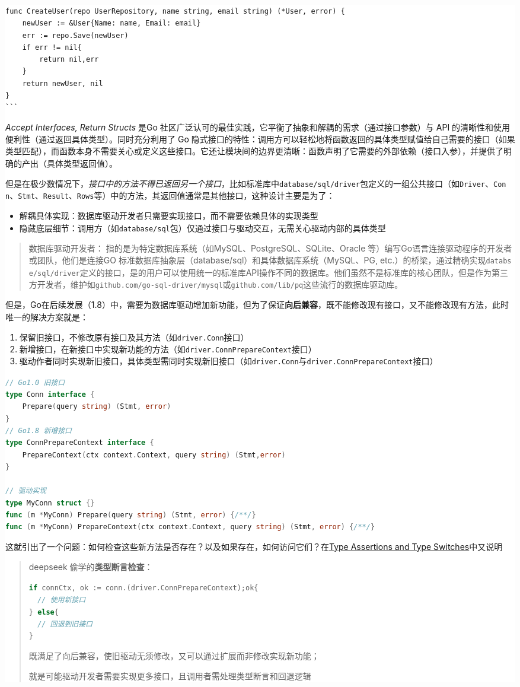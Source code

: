     func CreateUser(repo UserRepository, name string, email string) (*User, error) {
        newUser := &User{Name: name, Email: email}
        err := repo.Save(newUser)
        if err != nil{
            return nil,err
        }
        return newUser, nil
    }
    ```
*Accept Interfaces, Return Structs* 是Go 社区广泛认可的最佳实践，它平衡了抽象和解耦的需求（通过接口参数）与 API 的清晰性和使用便利性（通过返回具体类型）。同时充分利用了 Go 隐式接口的特性：调用方可以轻松地将函数返回的具体类型赋值给自己需要的接口（如果类型匹配），而函数本身不需要关心或定义这些接口。它还让模块间的边界更清晰：函数声明了它需要的外部依赖（接口入参），并提供了明确的产出（具体类型返回值）。

但是在极少数情况下，*接口中的方法不得已返回另一个接口*，比如标准库中`database/sql/driver`包定义的一组公共接口（如`Driver`、`Conn`、`Stmt`、`Result`、`Rows`等）中的方法，其返回值通常是其他接口，这种设计主要是为了：
- 解耦具体实现：数据库驱动开发者只需要实现接口，而不需要依赖具体的实现类型
- 隐藏底层细节：调用方（如`database/sql`包）仅通过接口与驱动交互，无需关心驱动内部的具体类型
> 数据库驱动开发者：
> 指的是为特定数据库系统（如MySQL、PostgreSQL、SQLite、Oracle 等）编写Go语言连接驱动程序的开发者或团队，他们是连接GO 标准数据库抽象层（database/sql）和具体数据库系统（MySQL、PG, etc.）的桥梁，通过精确实现`databse/sql/driver`定义的接口，是的用户可以使用统一的标准库API操作不同的数据库。他们虽然不是标准库的核心团队，但是作为第三方开发者，维护如`github.com/go-sql-driver/mysql`或`github.com/lib/pq`这些流行的数据库驱动库。

但是，Go在后续发展（1.8）中，需要为数据库驱动增加新功能，但为了保证**向后兼容**，既不能修改现有接口，又不能修改现有方法，此时唯一的解决方案就是：
1. 保留旧接口，不修改原有接口及其方法（如`driver.Conn`接口）
2. 新增接口，在新接口中实现新功能的方法（如`driver.ConnPrepareContext`接口）
3. 驱动作者同时实现新旧接口，具体类型需同时实现新旧接口（如`driver.Conn`与`driver.ConnPrepareContext`接口）
```go
// Go1.0 旧接口
type Conn interface {
    Prepare(query string) (Stmt, error)
}
// Go1.8 新增接口
type ConnPrepareContext interface {
    PrepareContext(ctx context.Context, query string) (Stmt,error)
}

// 驱动实现
type MyConn struct {}
func (m *MyConn) Prepare(query string) (Stmt, error) {/**/}
func (m *MyConn) PrepareContext(ctx context.Context, query string) (Stmt, error) {/**/}
```

这就引出了一个问题：如何检查这些新方法是否存在？以及如果存在，如何访问它们？在[Type Assertions and Type Switches](P167)中又说明

> deepseek 偷学的**类型断言检查**：
> ```go
> if connCtx, ok := conn.(driver.ConnPrepareContext);ok{
>   // 使用新接口    
> } else{
>   // 回退到旧接口    
> }
> ```
> 既满足了向后兼容，使旧驱动无须修改，又可以通过扩展而非修改实现新功能；
> 
> 就是可能驱动开发者需要实现更多接口，且调用者需处理类型断言和回退逻辑
